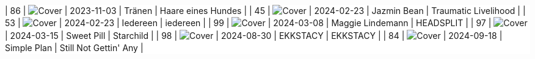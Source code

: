 | 86 | ![Cover](https://i.discogs.com/1o-993RDCOD8_NhwKmtEGZHQ-xsu4n6mnPcP0rziGNI/rs:fit/g:sm/q:40/h:150/w:150/czM6Ly9kaXNjb2dz/LWRhdGFiYXNlLWlt/YWdlcy9SLTI4Nzc2/NjkxLTE2OTg5MzY3/NTgtNDc2NC5qcGVn.jpeg) | 2023-11-03 | Tränen | Haare eines Hundes |
| 45 | ![Cover](https://lastfm.freetls.fastly.net/i/u/34s/3a0fa1212815221b9fcc91d1fb77c85e.png) | 2024-02-23 | Jazmin Bean | Traumatic Livelihood |
| 53 | ![Cover](https://i.discogs.com/cWnf6YfxhTchErzB5uPLBgTEVyyc5eS7LHm2I0HXYWc/rs:fit/g:sm/q:40/h:150/w:150/czM6Ly9kaXNjb2dz/LWRhdGFiYXNlLWlt/YWdlcy9SLTI5OTA0/MTQ1LTE3MDg3Njk4/MzMtOTYzOC5qcGVn.jpeg) | 2024-02-23 | Iedereen | iedereen |
| 99 | ![Cover](https://i.discogs.com/VDQoC2FWmIv2PPOn4CjCxraU8Nzy4YY4BQW3spOfMQs/rs:fit/g:sm/q:40/h:150/w:150/czM6Ly9kaXNjb2dz/LWRhdGFiYXNlLWlt/YWdlcy9SLTE0Mzk2/OTc1LTE1NzM2ODM0/OTEtODA2OC5qcGVn.jpeg) | 2024-03-08 | Maggie Lindemann | HEADSPLIT |
| 97 | ![Cover](https://lastfm.freetls.fastly.net/i/u/34s/b615f21dc0835642a9040b20aa5c2860.png) | 2024-03-15 | Sweet Pill | Starchild |
| 98 | ![Cover](https://lastfm.freetls.fastly.net/i/u/34s/a989f63b077d3c44756b57dd210711f3.png) | 2024-08-30 | EKKSTACY | EKKSTACY |
| 84 | ![Cover](https://i.discogs.com/G-dP2XM83LJVCDyulw_DAo5dfXEy_x2O8xdxs4MuQys/rs:fit/g:sm/q:40/h:150/w:150/czM6Ly9kaXNjb2dz/LWRhdGFiYXNlLWlt/YWdlcy9SLTI1MTE3/ODc5LTE2NjgwOTA2/NzUtNDQ2Ni5qcGVn.jpeg) | 2024-09-18 | Simple Plan | Still Not Gettin' Any |